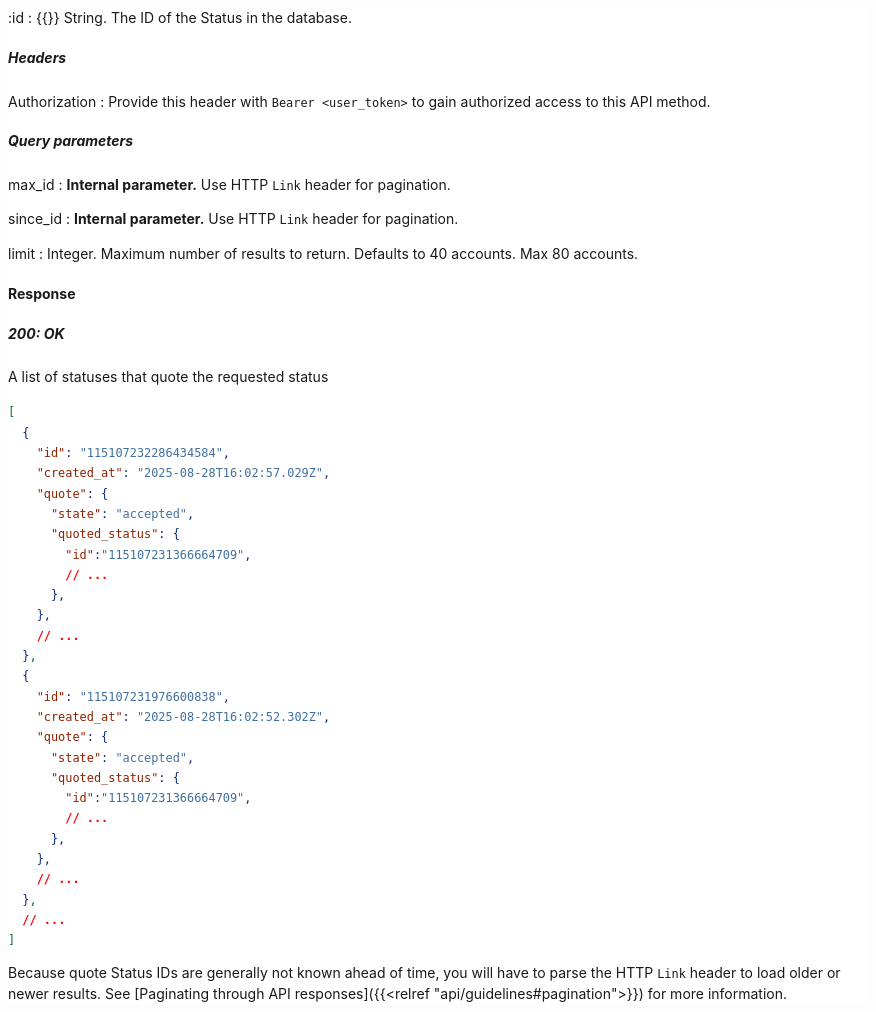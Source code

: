 :id
: {{<required>}} String. The ID of the Status in the database.

##### Headers

Authorization
: Provide this header with `Bearer <user_token>` to gain authorized access to this API method.

##### Query parameters

max_id
: **Internal parameter.** Use HTTP `Link` header for pagination.

since_id
: **Internal parameter.** Use HTTP `Link` header for pagination.

limit
: Integer. Maximum number of results to return. Defaults to 40 accounts. Max 80 accounts.

#### Response
##### 200: OK

A list of statuses that quote the requested status

```json
[
  {
    "id": "115107232286434584",
    "created_at": "2025-08-28T16:02:57.029Z",
    "quote": {
      "state": "accepted",
      "quoted_status": {
        "id":"115107231366664709",
        // ...
      },
    },
    // ...
  },
  {
    "id": "115107231976600838",
    "created_at": "2025-08-28T16:02:52.302Z",
    "quote": {
      "state": "accepted",
      "quoted_status": {
        "id":"115107231366664709",
        // ...
      },
    },
    // ...
  },
  // ...
]
```

Because quote Status IDs are generally not known ahead of time, you will have to parse the HTTP `Link` header to load older or newer results. See [Paginating through API responses]({{<relref "api/guidelines#pagination">}}) for more information.
